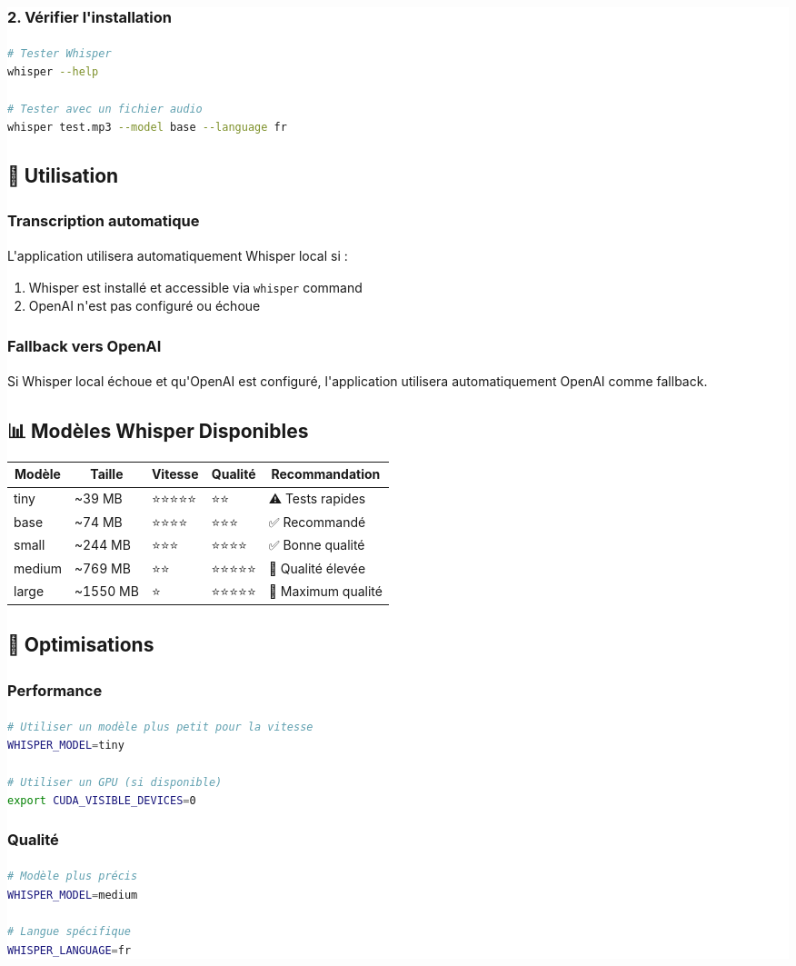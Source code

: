 ### 2. Vérifier l'installation
```bash
# Tester Whisper
whisper --help

# Tester avec un fichier audio
whisper test.mp3 --model base --language fr
```

## 🎯 Utilisation

### Transcription automatique
L'application utilisera automatiquement Whisper local si :
1. Whisper est installé et accessible via `whisper` command
2. OpenAI n'est pas configuré ou échoue

### Fallback vers OpenAI
Si Whisper local échoue et qu'OpenAI est configuré, l'application utilisera automatiquement OpenAI comme fallback.

## 📊 Modèles Whisper Disponibles

| Modèle | Taille | Vitesse | Qualité | Recommandation |
|--------|--------|---------|---------|----------------|
| tiny | ~39 MB | ⭐⭐⭐⭐⭐ | ⭐⭐ | ⚠️ Tests rapides |
| base | ~74 MB | ⭐⭐⭐⭐ | ⭐⭐⭐ | ✅ Recommandé |
| small | ~244 MB | ⭐⭐⭐ | ⭐⭐⭐⭐ | ✅ Bonne qualité |
| medium | ~769 MB | ⭐⭐ | ⭐⭐⭐⭐⭐ | 💾 Qualité élevée |
| large | ~1550 MB | ⭐ | ⭐⭐⭐⭐⭐ | 🐌 Maximum qualité |

## 🔧 Optimisations

### Performance
```bash
# Utiliser un modèle plus petit pour la vitesse
WHISPER_MODEL=tiny

# Utiliser un GPU (si disponible)
export CUDA_VISIBLE_DEVICES=0
```

### Qualité
```bash
# Modèle plus précis
WHISPER_MODEL=medium

# Langue spécifique
WHISPER_LANGUAGE=fr
```
